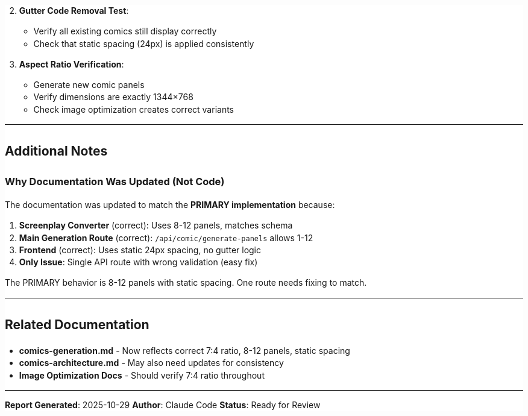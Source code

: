 2. **Gutter Code Removal Test**:
   - Verify all existing comics still display correctly
   - Check that static spacing (24px) is applied consistently

3. **Aspect Ratio Verification**:
   - Generate new comic panels
   - Verify dimensions are exactly 1344×768
   - Check image optimization creates correct variants

---

## Additional Notes

### Why Documentation Was Updated (Not Code)

The documentation was updated to match the **PRIMARY implementation** because:

1. **Screenplay Converter** (correct): Uses 8-12 panels, matches schema
2. **Main Generation Route** (correct): `/api/comic/generate-panels` allows 1-12
3. **Frontend** (correct): Uses static 24px spacing, no gutter logic
4. **Only Issue**: Single API route with wrong validation (easy fix)

The PRIMARY behavior is 8-12 panels with static spacing. One route needs fixing to match.

---

## Related Documentation

- **comics-generation.md** - Now reflects correct 7:4 ratio, 8-12 panels, static spacing
- **comics-architecture.md** - May also need updates for consistency
- **Image Optimization Docs** - Should verify 7:4 ratio throughout

---

**Report Generated**: 2025-10-29
**Author**: Claude Code
**Status**: Ready for Review
